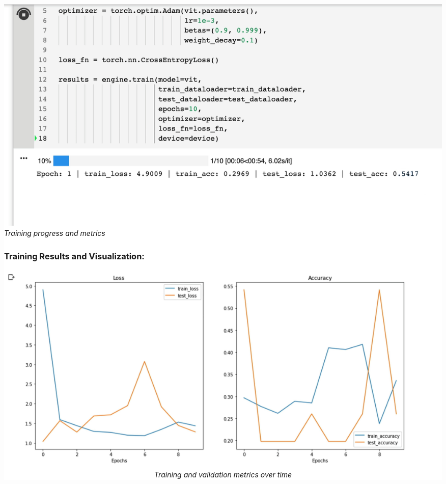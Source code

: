 ![Training Progress](_asserts/training%20the%20vit.png)
*Training progress and metrics*

</div>

### Training Results and Visualization:
<div align="center">

![Loss and Accuracy Plots](_asserts/plotting%20of%20the%20loss%20and%20accuracy%20of%20the%20trained%20model.png)
*Training and validation metrics over time*
